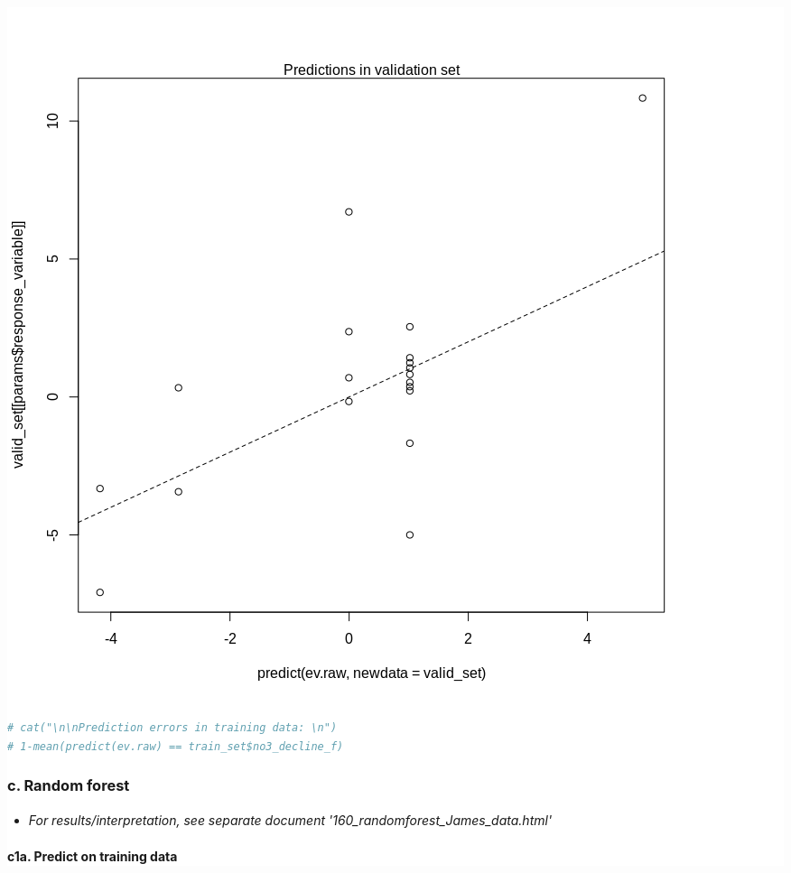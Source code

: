 ![](165c1_Time_series_ton_continuous_files/figure-html/unnamed-chunk-19-3.png)

```r
# cat("\n\nPrediction errors in training data: \n")
# 1-mean(predict(ev.raw) == train_set$no3_decline_f)
```


### c. Random forest  
* *For results/interpretation, see separate document '160_randomforest_James_data.html'*  


#### c1a. Predict on training data
